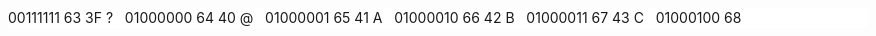 <td>
00111111</td>
<td>
63</td>
<td>
3F</td>
<td>
?</td>
<td>
&nbsp;</td>
</tr>
<tr>
<td>
01000000</td>
<td>
64</td>
<td>
40</td>
<td>
@</td>
<td>
&nbsp;</td>
</tr>
<tr>
<td>
01000001</td>
<td>
65</td>
<td>
41</td>
<td>
A</td>
<td>
&nbsp;</td>
</tr>
<tr>
<td>
01000010</td>
<td>
66</td>
<td>
42</td>
<td>
B</td>
<td>
&nbsp;</td>
</tr>
<tr>
<td>
01000011</td>
<td>
67</td>
<td>
43</td>
<td>
C</td>
<td>
&nbsp;</td>
</tr>
<tr>
<td>
01000100</td>
<td>
68</td>